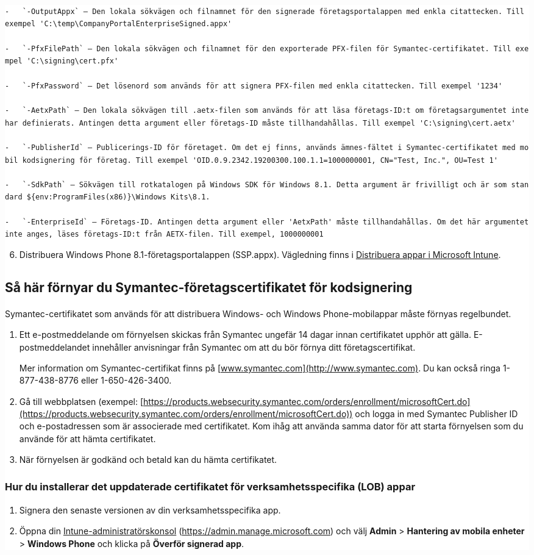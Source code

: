     -   `-OutputAppx` – Den lokala sökvägen och filnamnet för den signerade företagsportalappen med enkla citattecken. Till exempel 'C:\temp\CompanyPortalEnterpriseSigned.appx'

    -   `-PfxFilePath` – Den lokala sökvägen och filnamnet för den exporterade PFX-filen för Symantec-certifikatet. Till exempel 'C:\signing\cert.pfx'

    -   `-PfxPassword` – Det lösenord som används för att signera PFX-filen med enkla citattecken. Till exempel '1234'

    -   `-AetxPath` – Den lokala sökvägen till .aetx-filen som används för att läsa företags-ID:t om företagsargumentet inte har definierats. Antingen detta argument eller företags-ID måste tillhandahållas. Till exempel 'C:\signing\cert.aetx'

    -   `-PublisherId` – Publicerings-ID för företaget. Om det ej finns, används ämnes-fältet i Symantec-certifikatet med mobil kodsignering för företag. Till exempel 'OID.0.9.2342.19200300.100.1.1=1000000001, CN="Test, Inc.", OU=Test 1'

    -   `-SdkPath` – Sökvägen till rotkatalogen på Windows SDK för Windows 8.1. Detta argument är frivilligt och är som standard ${env:ProgramFiles(x86)}\Windows Kits\8.1.

    -   `-EnterpriseId` – Företags-ID. Antingen detta argument eller 'AetxPath' måste tillhandahållas. Om det här argumentet inte anges, läses företags-ID:t från AETX-filen. Till exempel, 1000000001

6.  Distribuera Windows Phone 8.1-företagsportalappen (SSP.appx). Vägledning finns i [Distribuera appar i Microsoft Intune](deploy-apps-in-microsoft-intune.md).

## <a name="how-to-renew-the-symantec-enterprise-code-signing-certificate"></a>Så här förnyar du Symantec-företagscertifikatet för kodsignering

Symantec-certifikatet som används för att distribuera Windows- och Windows Phone-mobilappar måste förnyas regelbundet.

1.  Ett e-postmeddelande om förnyelsen skickas från Symantec ungefär 14 dagar innan certifikatet upphör att gälla. E-postmeddelandet innehåller anvisningar från Symantec om att du bör förnya ditt företagscertifikat.

    Mer information om Symantec-certifikat finns på [www.symantec.com](http://www.symantec.com). Du kan också ringa 1-877-438-8776 eller 1-650-426-3400.

2.  Gå till webbplatsen (exempel: [https://products.websecurity.symantec.com/orders/enrollment/microsoftCert.do](https://products.websecurity.symantec.com/orders/enrollment/microsoftCert.do)) och logga in med Symantec Publisher ID och e-postadressen som är associerade med certifikatet. Kom ihåg att använda samma dator för att starta förnyelsen som du använde för att hämta certifikatet.

3.  När förnyelsen är godkänd och betald kan du hämta certifikatet.

### <a name="how-to-install-the-updated-certificate-for-line-of-business-lob-apps"></a>Hur du installerar det uppdaterade certifikatet för verksamhetsspecifika (LOB) appar

1.  Signera den senaste versionen av din verksamhetsspecifika app.

2.  Öppna din [Intune-administratörskonsol](https://admin.manage.microsoft.com) (https://admin.manage.microsoft.com) och välj **Admin** &gt; **Hantering av mobila enheter** &gt; **Windows Phone** och klicka på **Överför signerad app**.
